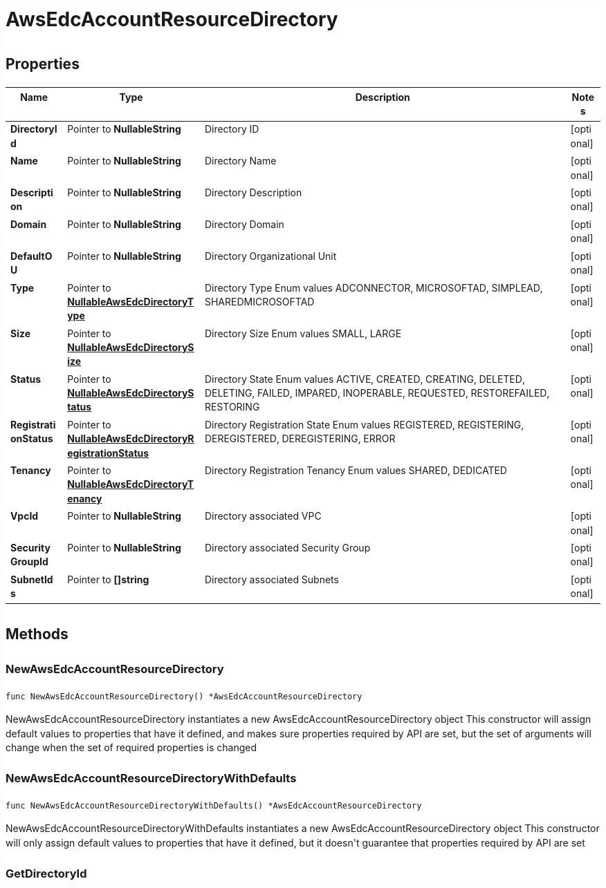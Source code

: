 # AwsEdcAccountResourceDirectory

## Properties

Name | Type | Description | Notes
------------ | ------------- | ------------- | -------------
**DirectoryId** | Pointer to **NullableString** | Directory ID | [optional] 
**Name** | Pointer to **NullableString** | Directory Name | [optional] 
**Description** | Pointer to **NullableString** | Directory Description | [optional] 
**Domain** | Pointer to **NullableString** | Directory Domain | [optional] 
**DefaultOU** | Pointer to **NullableString** | Directory Organizational Unit | [optional] 
**Type** | Pointer to [**NullableAwsEdcDirectoryType**](AwsEdcDirectoryType.md) | Directory Type  Enum values ADCONNECTOR, MICROSOFTAD, SIMPLEAD, SHAREDMICROSOFTAD | [optional] 
**Size** | Pointer to [**NullableAwsEdcDirectorySize**](AwsEdcDirectorySize.md) | Directory Size  Enum values SMALL, LARGE | [optional] 
**Status** | Pointer to [**NullableAwsEdcDirectoryStatus**](AwsEdcDirectoryStatus.md) | Directory State  Enum values ACTIVE, CREATED, CREATING, DELETED, DELETING, FAILED, IMPARED, INOPERABLE, REQUESTED, RESTOREFAILED, RESTORING | [optional] 
**RegistrationStatus** | Pointer to [**NullableAwsEdcDirectoryRegistrationStatus**](AwsEdcDirectoryRegistrationStatus.md) | Directory Registration State  Enum values REGISTERED, REGISTERING, DEREGISTERED, DEREGISTERING, ERROR | [optional] 
**Tenancy** | Pointer to [**NullableAwsEdcDirectoryTenancy**](AwsEdcDirectoryTenancy.md) | Directory Registration Tenancy  Enum values SHARED, DEDICATED | [optional] 
**VpcId** | Pointer to **NullableString** | Directory associated VPC | [optional] 
**SecurityGroupId** | Pointer to **NullableString** | Directory associated Security Group | [optional] 
**SubnetIds** | Pointer to **[]string** | Directory associated Subnets | [optional] 

## Methods

### NewAwsEdcAccountResourceDirectory

`func NewAwsEdcAccountResourceDirectory() *AwsEdcAccountResourceDirectory`

NewAwsEdcAccountResourceDirectory instantiates a new AwsEdcAccountResourceDirectory object
This constructor will assign default values to properties that have it defined,
and makes sure properties required by API are set, but the set of arguments
will change when the set of required properties is changed

### NewAwsEdcAccountResourceDirectoryWithDefaults

`func NewAwsEdcAccountResourceDirectoryWithDefaults() *AwsEdcAccountResourceDirectory`

NewAwsEdcAccountResourceDirectoryWithDefaults instantiates a new AwsEdcAccountResourceDirectory object
This constructor will only assign default values to properties that have it defined,
but it doesn't guarantee that properties required by API are set

### GetDirectoryId
